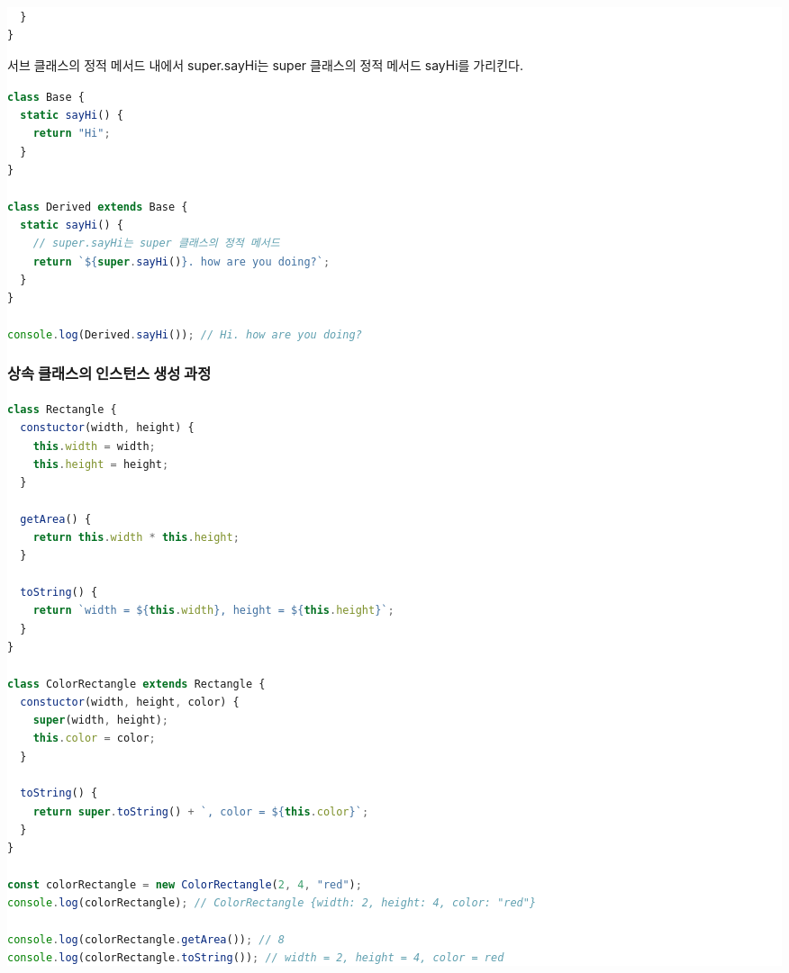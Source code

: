 ```js
  }
}
```

서브 클래스의 정적 메서드 내에서 super.sayHi는 super 클래스의 정적 메서드 sayHi를 가리킨다.

```js
class Base {
  static sayHi() {
    return "Hi";
  }
}

class Derived extends Base {
  static sayHi() {
    // super.sayHi는 super 클래스의 정적 메서드
    return `${super.sayHi()}. how are you doing?`;
  }
}

console.log(Derived.sayHi()); // Hi. how are you doing?
```

### 상속 클래스의 인스턴스 생성 과정

```js
class Rectangle {
  constuctor(width, height) {
    this.width = width;
    this.height = height;
  }

  getArea() {
    return this.width * this.height;
  }

  toString() {
    return `width = ${this.width}, height = ${this.height}`;
  }
}

class ColorRectangle extends Rectangle {
  constuctor(width, height, color) {
    super(width, height);
    this.color = color;
  }

  toString() {
    return super.toString() + `, color = ${this.color}`;
  }
}

const colorRectangle = new ColorRectangle(2, 4, "red");
console.log(colorRectangle); // ColorRectangle {width: 2, height: 4, color: "red"}

console.log(colorRectangle.getArea()); // 8
console.log(colorRectangle.toString()); // width = 2, height = 4, color = red
```
